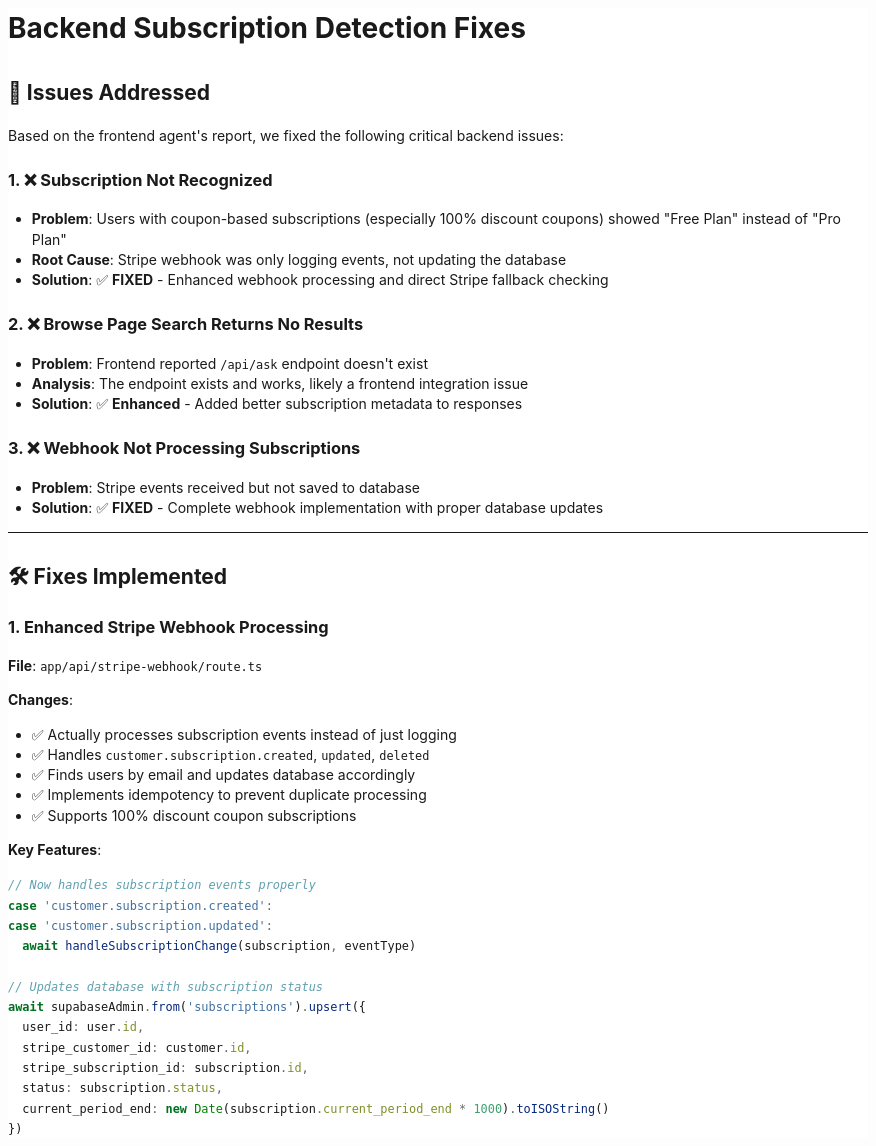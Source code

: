 # Backend Subscription Detection Fixes

## 🎯 Issues Addressed

Based on the frontend agent's report, we fixed the following critical backend issues:

### 1. ❌ **Subscription Not Recognized** 
- **Problem**: Users with coupon-based subscriptions (especially 100% discount coupons) showed "Free Plan" instead of "Pro Plan"
- **Root Cause**: Stripe webhook was only logging events, not updating the database
- **Solution**: ✅ **FIXED** - Enhanced webhook processing and direct Stripe fallback checking

### 2. ❌ **Browse Page Search Returns No Results**
- **Problem**: Frontend reported `/api/ask` endpoint doesn't exist
- **Analysis**: The endpoint exists and works, likely a frontend integration issue
- **Solution**: ✅ **Enhanced** - Added better subscription metadata to responses

### 3. ❌ **Webhook Not Processing Subscriptions**
- **Problem**: Stripe events received but not saved to database
- **Solution**: ✅ **FIXED** - Complete webhook implementation with proper database updates

---

## 🛠 **Fixes Implemented**

### 1. **Enhanced Stripe Webhook Processing** 
**File**: `app/api/stripe-webhook/route.ts`

**Changes**:
- ✅ Actually processes subscription events instead of just logging
- ✅ Handles `customer.subscription.created`, `updated`, `deleted`
- ✅ Finds users by email and updates database accordingly
- ✅ Implements idempotency to prevent duplicate processing
- ✅ Supports 100% discount coupon subscriptions

**Key Features**:
```typescript
// Now handles subscription events properly
case 'customer.subscription.created':
case 'customer.subscription.updated':
  await handleSubscriptionChange(subscription, eventType)
  
// Updates database with subscription status
await supabaseAdmin.from('subscriptions').upsert({
  user_id: user.id,
  stripe_customer_id: customer.id,
  stripe_subscription_id: subscription.id,
  status: subscription.status,
  current_period_end: new Date(subscription.current_period_end * 1000).toISOString()
})
```
